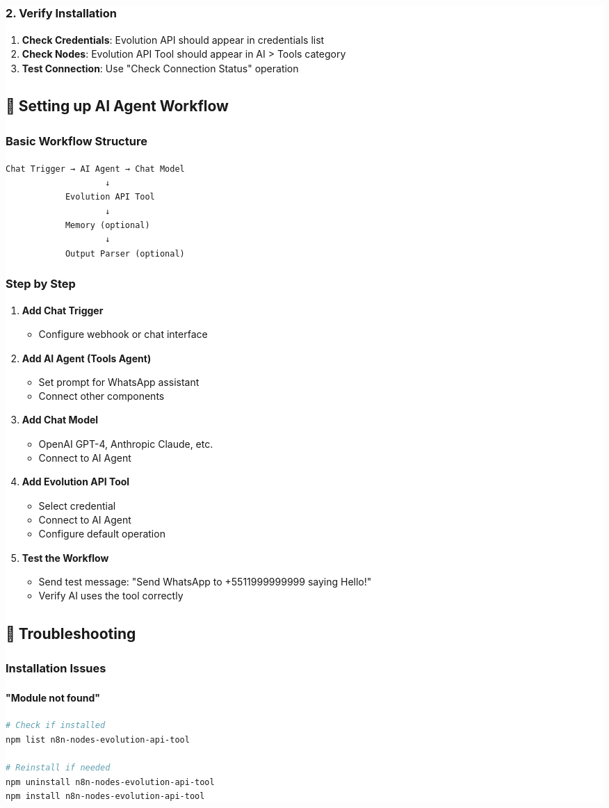 ### 2. Verify Installation

1. **Check Credentials**: Evolution API should appear in credentials list
2. **Check Nodes**: Evolution API Tool should appear in AI > Tools category
3. **Test Connection**: Use "Check Connection Status" operation

## 🤖 Setting up AI Agent Workflow

### Basic Workflow Structure
```
Chat Trigger → AI Agent → Chat Model
                    ↓
            Evolution API Tool
                    ↓ 
            Memory (optional)
                    ↓
            Output Parser (optional)
```

### Step by Step

1. **Add Chat Trigger**
   - Configure webhook or chat interface

2. **Add AI Agent (Tools Agent)**
   - Set prompt for WhatsApp assistant
   - Connect other components

3. **Add Chat Model**
   - OpenAI GPT-4, Anthropic Claude, etc.
   - Connect to AI Agent

4. **Add Evolution API Tool**
   - Select credential
   - Connect to AI Agent
   - Configure default operation

5. **Test the Workflow**
   - Send test message: "Send WhatsApp to +5511999999999 saying Hello!"
   - Verify AI uses the tool correctly

## 🔧 Troubleshooting

### Installation Issues

#### "Module not found"
```bash
# Check if installed
npm list n8n-nodes-evolution-api-tool

# Reinstall if needed
npm uninstall n8n-nodes-evolution-api-tool
npm install n8n-nodes-evolution-api-tool
```
